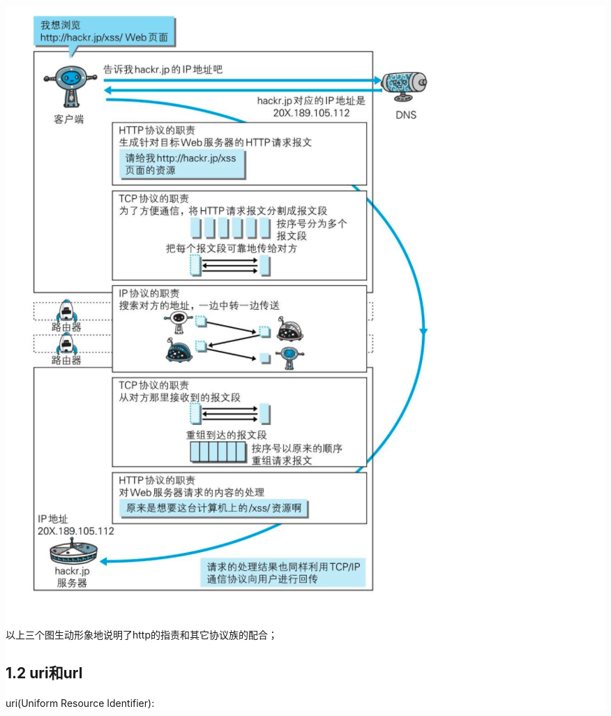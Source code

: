![image-20210718193927838](传输协议汇总/image-20210718193927838.png)

以上三个图生动形象地说明了http的指责和其它协议族的配合；

## 1.2 uri和url

uri(Uniform Resource Identifier):
